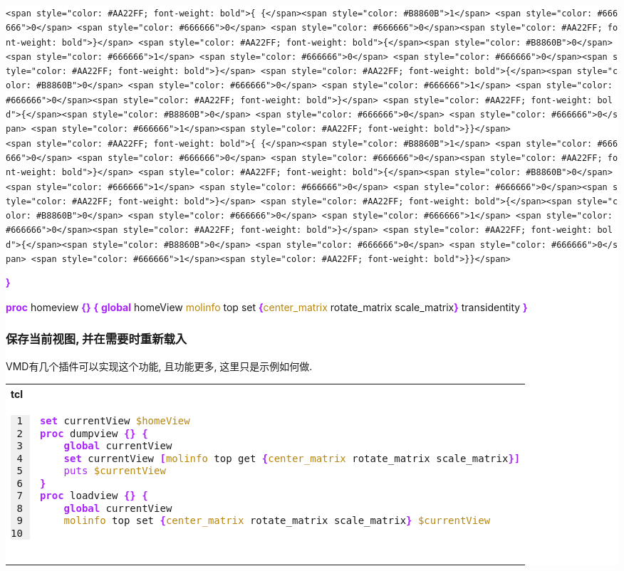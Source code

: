 	<span style="color: #AA22FF; font-weight: bold">{ {</span><span style="color: #B8860B">1</span> <span style="color: #666666">0</span> <span style="color: #666666">0</span> <span style="color: #666666">0</span><span style="color: #AA22FF; font-weight: bold">}</span> <span style="color: #AA22FF; font-weight: bold">{</span><span style="color: #B8860B">0</span> <span style="color: #666666">1</span> <span style="color: #666666">0</span> <span style="color: #666666">0</span><span style="color: #AA22FF; font-weight: bold">}</span> <span style="color: #AA22FF; font-weight: bold">{</span><span style="color: #B8860B">0</span> <span style="color: #666666">0</span> <span style="color: #666666">1</span> <span style="color: #666666">0</span><span style="color: #AA22FF; font-weight: bold">}</span> <span style="color: #AA22FF; font-weight: bold">{</span><span style="color: #B8860B">0</span> <span style="color: #666666">0</span> <span style="color: #666666">0</span> <span style="color: #666666">1</span><span style="color: #AA22FF; font-weight: bold">}}</span>
	<span style="color: #AA22FF; font-weight: bold">{ {</span><span style="color: #B8860B">1</span> <span style="color: #666666">0</span> <span style="color: #666666">0</span> <span style="color: #666666">0</span><span style="color: #AA22FF; font-weight: bold">}</span> <span style="color: #AA22FF; font-weight: bold">{</span><span style="color: #B8860B">0</span> <span style="color: #666666">1</span> <span style="color: #666666">0</span> <span style="color: #666666">0</span><span style="color: #AA22FF; font-weight: bold">}</span> <span style="color: #AA22FF; font-weight: bold">{</span><span style="color: #B8860B">0</span> <span style="color: #666666">0</span> <span style="color: #666666">1</span> <span style="color: #666666">0</span><span style="color: #AA22FF; font-weight: bold">}</span> <span style="color: #AA22FF; font-weight: bold">{</span><span style="color: #B8860B">0</span> <span style="color: #666666">0</span> <span style="color: #666666">0</span> <span style="color: #666666">1</span><span style="color: #AA22FF; font-weight: bold">}}</span>
<span style="color: #AA22FF; font-weight: bold">}</span>

<span style="color: #AA22FF; font-weight: bold">proc</span> homeview <span style="color: #AA22FF; font-weight: bold">{}</span> <span style="color: #AA22FF; font-weight: bold">{</span>
	<span style="color: #AA22FF; font-weight: bold">global</span> homeView
	<span style="color: #B8860B">molinfo</span> top set <span style="color: #AA22FF; font-weight: bold">{</span><span style="color: #B8860B">center_matrix</span> rotate_matrix scale_matrix<span style="color: #AA22FF; font-weight: bold">}</span> transidentity
<span style="color: #AA22FF; font-weight: bold">}</span></pre></div>
</td></tr></table>

### 保存当前视图, 并在需要时重新载入

VMD有几个插件[]()可以实现这个功能, 且功能更多, 这里只是示例如何做.

<table class="highlighttable"><th colspan="2" style="text-align:left">tcl</th><tr><td><div class="linenodiv" style="background-color: #f0f0f0; padding-right: 10px"><pre style="line-height:125%"> 1
 2
 3
 4
 5
 6
 7
 8
 9
10</pre></div></td><td class="code"><div class="highlight"><pre style="line-height:125%"><span></span><span style="color: #AA22FF; font-weight: bold">set</span> currentView <span style="color: #B8860B">$homeView</span>
<span style="color: #AA22FF; font-weight: bold">proc</span> dumpview <span style="color: #AA22FF; font-weight: bold">{}</span> <span style="color: #AA22FF; font-weight: bold">{</span>
	<span style="color: #AA22FF; font-weight: bold">global</span> currentView
	<span style="color: #AA22FF; font-weight: bold">set</span> currentView <span style="color: #AA22FF; font-weight: bold">[</span><span style="color: #B8860B">molinfo</span> top get <span style="color: #AA22FF; font-weight: bold">{</span><span style="color: #B8860B">center_matrix</span> rotate_matrix scale_matrix<span style="color: #AA22FF; font-weight: bold">}]</span>
	<span style="color: #AA22FF">puts</span> <span style="color: #B8860B">$currentView</span>
<span style="color: #AA22FF; font-weight: bold">}</span>
<span style="color: #AA22FF; font-weight: bold">proc</span> loadview <span style="color: #AA22FF; font-weight: bold">{}</span> <span style="color: #AA22FF; font-weight: bold">{</span>
	<span style="color: #AA22FF; font-weight: bold">global</span> currentView
	<span style="color: #B8860B">molinfo</span> top set <span style="color: #AA22FF; font-weight: bold">{</span><span style="color: #B8860B">center_matrix</span> rotate_matrix scale_matrix<span style="color: #AA22FF; font-weight: bold">}</span> <span style="color: #B8860B">$currentView</span>